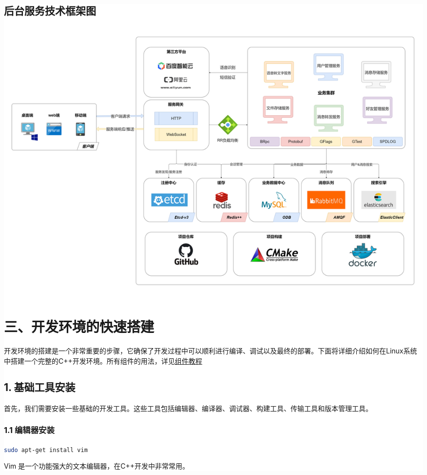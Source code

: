 
## 后台服务技术框架图

![](Pics/%E9%A1%B9%E7%9B%AE%E6%80%BB%E6%A1%86%E6%9E%B6%E5%9B%BE.png)



# 三、开发环境的快速搭建

开发环境的搭建是一个非常重要的步骤，它确保了开发过程中可以顺利进行编译、调试以及最终的部署。下面将详细介绍如何在Linux系统中搭建一个完整的C++开发环境。所有组件的用法，详见[组件教程](./Playground/Kit_Tutorial.md)

## 1. 基础工具安装

首先，我们需要安装一些基础的开发工具。这些工具包括编辑器、编译器、调试器、构建工具、传输工具和版本管理工具。

### 1.1 编辑器安装

```bash
sudo apt-get install vim
```

Vim 是一个功能强大的文本编辑器，在C++开发中非常常用。
